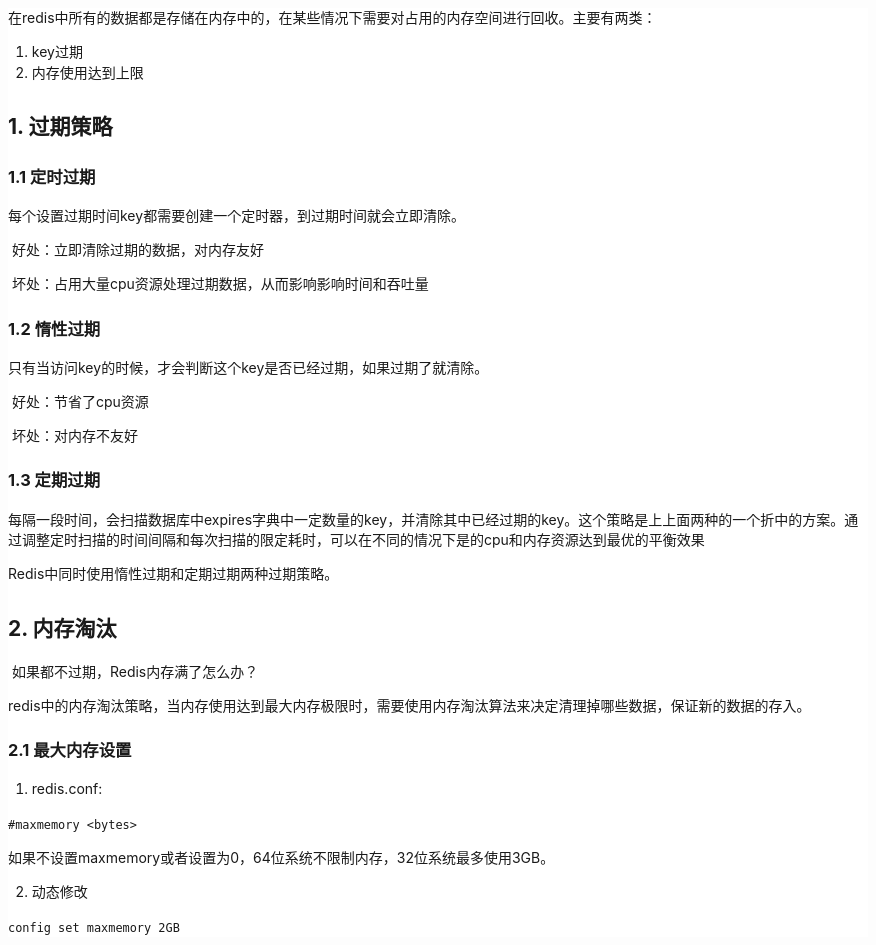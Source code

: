​	在redis中所有的数据都是存储在内存中的，在某些情况下需要对占用的内存空间进行回收。主要有两类：

1. key过期
2. 内存使用达到上限



## 1. 过期策略

### 1.1 定时过期

​	每个设置过期时间key都需要创建一个定时器，到过期时间就会立即清除。

​	好处：立即清除过期的数据，对内存友好

​	坏处：占用大量cpu资源处理过期数据，从而影响影响时间和吞吐量



### 1.2 惰性过期	

​	只有当访问key的时候，才会判断这个key是否已经过期，如果过期了就清除。

​	好处：节省了cpu资源

​	坏处：对内存不友好



### 1.3 定期过期

​	每隔一段时间，会扫描数据库中expires字典中一定数量的key，并清除其中已经过期的key。这个策略是上上面两种的一个折中的方案。通过调整定时扫描的时间间隔和每次扫描的限定耗时，可以在不同的情况下是的cpu和内存资源达到最优的平衡效果



Redis中同时使用惰性过期和定期过期两种过期策略。



## 2. 内存淘汰

​	如果都不过期，Redis内存满了怎么办？

​	redis中的内存淘汰策略，当内存使用达到最大内存极限时，需要使用内存淘汰算法来决定清理掉哪些数据，保证新的数据的存入。



### 2.1 最大内存设置

1. redis.conf:

```
#maxmemory <bytes>
```

​	如果不设置maxmemory或者设置为0，64位系统不限制内存，32位系统最多使用3GB。



2. 动态修改

```
config set maxmemory 2GB
```
